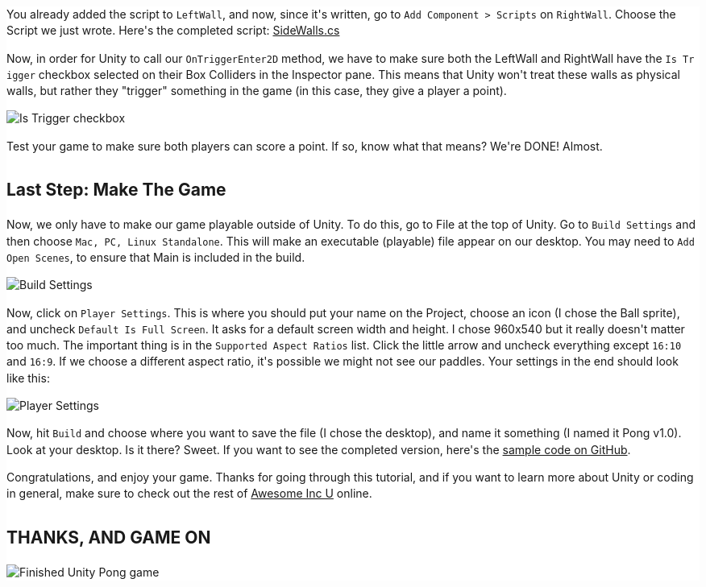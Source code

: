 You already added the script to `LeftWall`, and now, since it's written, go to `Add Component > Scripts` on `RightWall`. Choose the Script we just wrote. Here's the completed script: [SideWalls.cs](https://github.com/ainc/unity-pong/blob/unity2018/Assets/SideWalls.cs)

Now, in order for Unity to call our `OnTriggerEnter2D` method, we have to make sure both the LeftWall and RightWall have the `Is Trigger` checkbox selected on their Box Colliders in the Inspector pane. This means that Unity won't treat these walls as physical walls, but rather they "trigger" something in the game (in this case, they give a player a point).

![Is Trigger checkbox](/images/tutorials/unity-pong/istrigger.png)

Test your game to make sure both players can score a point. If so, know what that means? We're DONE! Almost.

## Last Step: Make The Game

Now, we only have to make our game playable outside of Unity. To do this, go to File at the top of Unity. Go to `Build Settings` and then choose `Mac, PC, Linux Standalone`. This will make an executable (playable) file appear on our desktop. You may need to `Add Open Scenes`, to ensure that Main is included in the build.

![Build Settings](/images/tutorials/unity-pong/build_settings.png)

Now, click on `Player Settings`. This is where you should put your name on the Project, choose an icon (I chose the Ball sprite), and uncheck `Default Is Full Screen`. It asks for a default screen width and height. I chose 960x540 but it really doesn't matter too much. The important thing is in the `Supported Aspect Ratios` list. Click the little arrow and uncheck everything except `16:10` and `16:9`. If we choose a different aspect ratio, it's possible we might not see our paddles. Your settings in the end should look like this:

![Player Settings](/images/tutorials/unity-pong/player_settings.png)

Now, hit `Build` and choose where you want to save the file (I chose the desktop), and name it something (I named it Pong v1.0). Look at your desktop. Is it there? Sweet. If you want to see the completed version, here's the [sample code on GitHub](https://github.com/ainc/unity-pong).

Congratulations, and enjoy your game. Thanks for going through this tutorial, and if you want to learn more about Unity or coding in general, make sure to check out the rest of [Awesome Inc U](/) online.

## THANKS, AND GAME ON

 ![Finished Unity Pong game](/images/tutorials/unity-pong/finished_pong_game.png)

